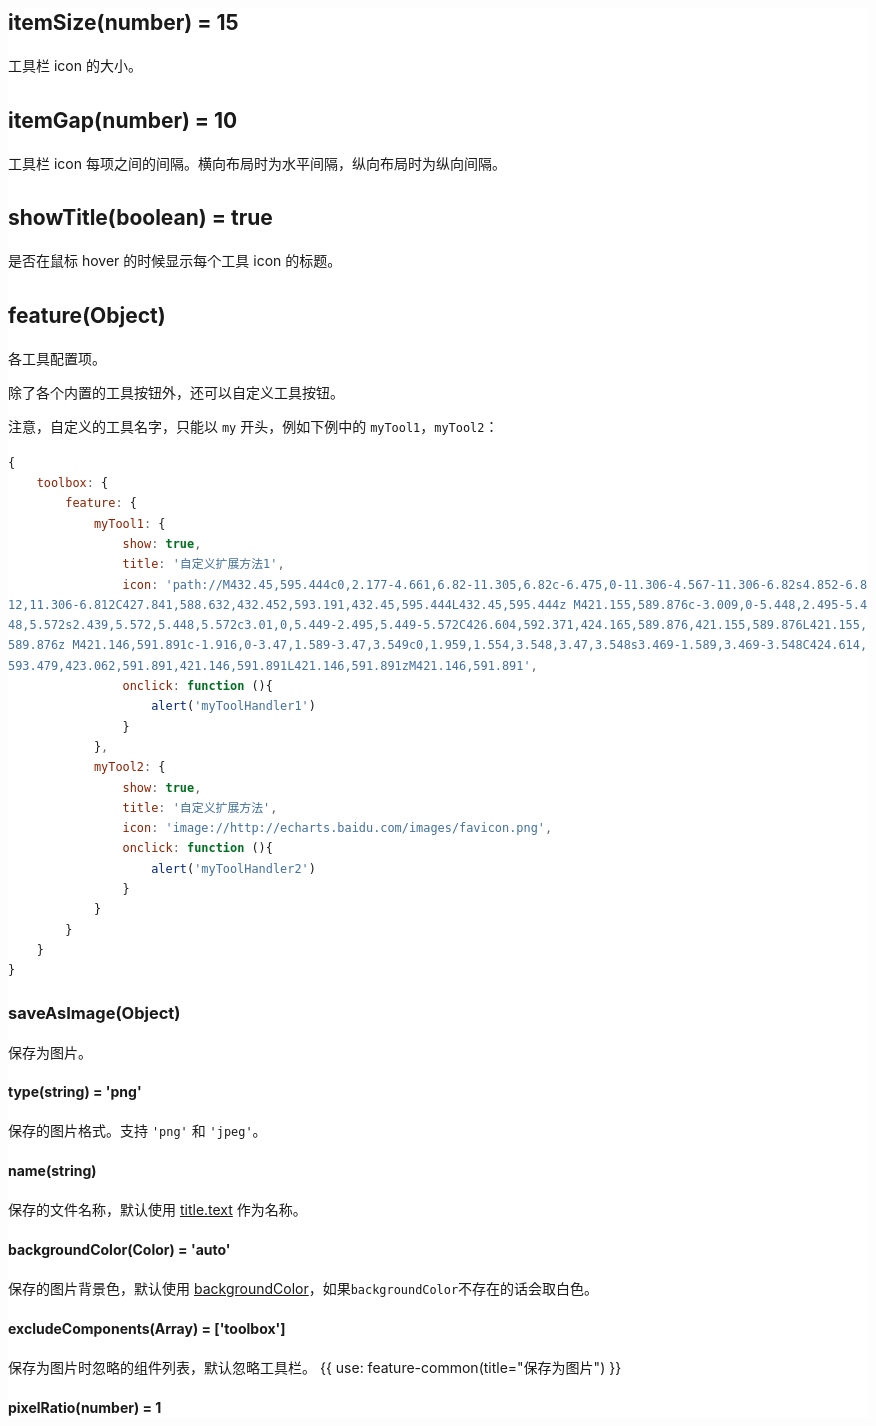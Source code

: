 ## itemSize(number) = 15

工具栏 icon 的大小。

## itemGap(number) = 10

工具栏 icon 每项之间的间隔。横向布局时为水平间隔，纵向布局时为纵向间隔。

## showTitle(boolean) = true

是否在鼠标 hover 的时候显示每个工具 icon 的标题。

## feature(Object)
各工具配置项。

除了各个内置的工具按钮外，还可以自定义工具按钮。

注意，自定义的工具名字，只能以 `my` 开头，例如下例中的 `myTool1`，`myTool2`：

```javascript
{
    toolbox: {
        feature: {
            myTool1: {
                show: true,
                title: '自定义扩展方法1',
                icon: 'path://M432.45,595.444c0,2.177-4.661,6.82-11.305,6.82c-6.475,0-11.306-4.567-11.306-6.82s4.852-6.812,11.306-6.812C427.841,588.632,432.452,593.191,432.45,595.444L432.45,595.444z M421.155,589.876c-3.009,0-5.448,2.495-5.448,5.572s2.439,5.572,5.448,5.572c3.01,0,5.449-2.495,5.449-5.572C426.604,592.371,424.165,589.876,421.155,589.876L421.155,589.876z M421.146,591.891c-1.916,0-3.47,1.589-3.47,3.549c0,1.959,1.554,3.548,3.47,3.548s3.469-1.589,3.469-3.548C424.614,593.479,423.062,591.891,421.146,591.891L421.146,591.891zM421.146,591.891',
                onclick: function (){
                    alert('myToolHandler1')
                }
            },
            myTool2: {
                show: true,
                title: '自定义扩展方法',
                icon: 'image://http://echarts.baidu.com/images/favicon.png',
                onclick: function (){
                    alert('myToolHandler2')
                }
            }
        }
    }
}
```

### saveAsImage(Object)
保存为图片。
#### type(string) = 'png'
保存的图片格式。支持 `'png'` 和 `'jpeg'`。
#### name(string)
保存的文件名称，默认使用 [title.text](~title.text) 作为名称。
#### backgroundColor(Color) = 'auto'
保存的图片背景色，默认使用 [backgroundColor](~backgroundColor)，如果`backgroundColor`不存在的话会取白色。
#### excludeComponents(Array) = ['toolbox']
保存为图片时忽略的组件列表，默认忽略工具栏。
{{ use: feature-common(title="保存为图片") }}
#### pixelRatio(number) = 1